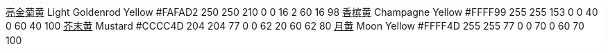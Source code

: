 <tr>
<td bgcolor="#FAFAD2"></td>
<td><a href="https://zh.wikipedia.org/wiki/亮金菊黄" class="extiw" title="wzh:亮金菊黄">亮金菊黄</a></td>
<td>Light Goldenrod Yellow</td>
<td>#FAFAD2</td>
<td>250</td>
<td>250</td>
<td>210</td>
<td>0</td>
<td>0</td>
<td>16</td>
<td>2</td>
<td>60</td>
<td>16</td>
<td>98
</td></tr>
<tr>
<td bgcolor="#FFFF99"></td>
<td><a href="https://zh.wikipedia.org/wiki/香槟黄" class="extiw" title="wzh:香槟黄">香槟黄</a></td>
<td>Champagne Yellow</td>
<td>#FFFF99</td>
<td>255</td>
<td>255</td>
<td>153</td>
<td>0</td>
<td>0</td>
<td>40</td>
<td>0</td>
<td>60</td>
<td>40</td>
<td>100
</td></tr>
<tr>
<td bgcolor="#CCCC4D"></td>
<td><a href="https://zh.wikipedia.org/wiki/芥末黄" class="extiw" title="wzh:芥末黄">芥末黄</a></td>
<td>Mustard</td>
<td>#CCCC4D</td>
<td>204</td>
<td>204</td>
<td>77</td>
<td>0</td>
<td>0</td>
<td>62</td>
<td>20</td>
<td>60</td>
<td>62</td>
<td>80
</td></tr>
<tr>
<td bgcolor="#FFFF4D"></td>
<td><a href="https://zh.wikipedia.org/wiki/月黄" class="extiw" title="wzh:月黄">月黄</a></td>
<td>Moon Yellow</td>
<td>#FFFF4D</td>
<td>255</td>
<td>255</td>
<td>77</td>
<td>0</td>
<td>0</td>
<td>70</td>
<td>0</td>
<td>60</td>
<td>70</td>
<td>100
</td></tr>